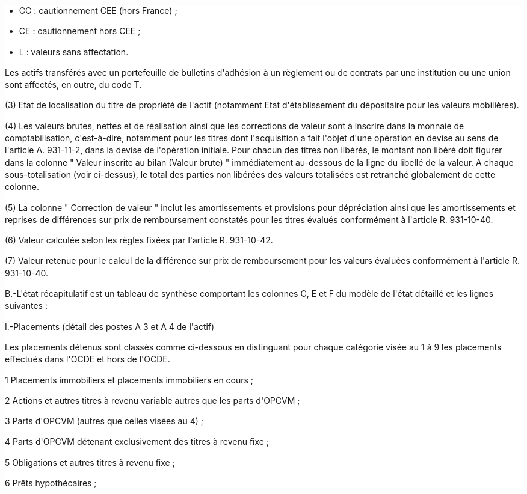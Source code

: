 - CC : cautionnement CEE (hors France) ;

- CE : cautionnement hors CEE ;

- L : valeurs sans affectation. 

Les actifs transférés avec un portefeuille de bulletins d'adhésion à un règlement ou de contrats par une institution ou une
union sont affectés, en outre, du code T. 

(3) Etat de localisation du titre de propriété de l'actif (notamment Etat d'établissement du dépositaire pour les valeurs
mobilières). 

(4) Les valeurs brutes, nettes et de réalisation ainsi que les corrections de valeur sont à inscrire dans la monnaie de
comptabilisation, c'est-à-dire, notamment pour les titres dont l'acquisition a fait l'objet d'une opération en devise au sens
de l'article A. 931-11-2, dans la devise de l'opération initiale. Pour chacun des titres non libérés, le montant non libéré
doit figurer dans la colonne " Valeur inscrite au bilan (Valeur brute) " immédiatement au-dessous de la ligne du libellé de
la valeur. A chaque sous-totalisation (voir ci-dessus), le total des parties non libérées des valeurs totalisées est
retranché globalement de cette colonne. 

(5) La colonne " Correction de valeur " inclut les amortissements et provisions pour dépréciation ainsi que les
amortissements et reprises de différences sur prix de remboursement constatés pour les titres évalués conformément à
l'article R. 931-10-40. 

(6) Valeur calculée selon les règles fixées par l'article R. 931-10-42. 

(7) Valeur retenue pour le calcul de la différence sur prix de remboursement pour les valeurs évaluées conformément à
l'article R. 931-10-40.

B.-L'état récapitulatif est un tableau de synthèse comportant les colonnes C, E et F du modèle de l'état détaillé et les
lignes suivantes : 

I.-Placements (détail des postes A 3 et A 4 de l'actif) 

Les placements détenus sont classés comme ci-dessous en distinguant pour chaque catégorie visée au 1 à 9 les placements
effectués dans l'OCDE et hors de l'OCDE. 

1 Placements immobiliers et placements immobiliers en cours ; 

2 Actions et autres titres à revenu variable autres que les parts d'OPCVM ; 

3 Parts d'OPCVM (autres que celles visées au 4) ; 

4 Parts d'OPCVM détenant exclusivement des titres à revenu fixe ; 

5 Obligations et autres titres à revenu fixe ; 

6 Prêts hypothécaires ; 
